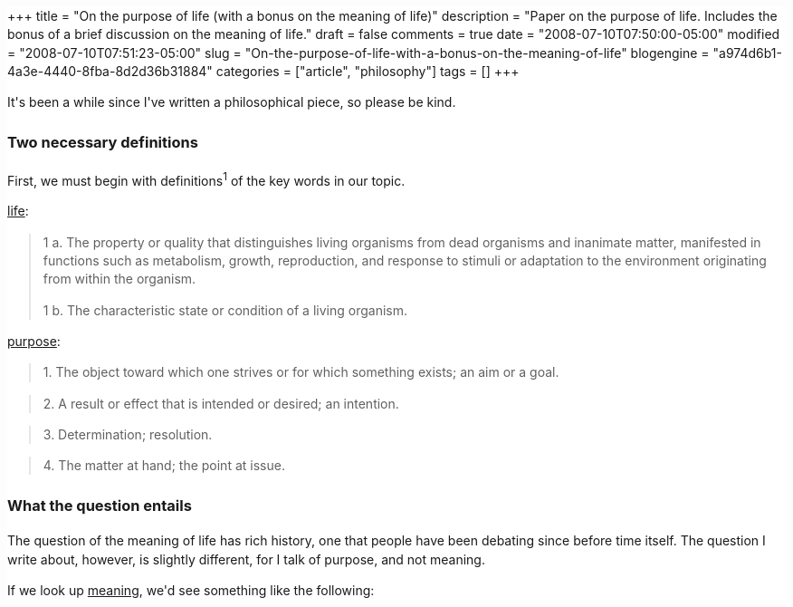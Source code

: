 +++
title = "On the purpose of life (with a bonus on the meaning of life)"
description = "Paper on the purpose of life. Includes the bonus of a brief discussion on the meaning of life."
draft = false
comments = true
date = "2008-07-10T07:50:00-05:00"
modified = "2008-07-10T07:51:23-05:00"
slug = "On-the-purpose-of-life-with-a-bonus-on-the-meaning-of-life"
blogengine = "a974d6b1-4a3e-4440-8fba-8d2d36b31884"
categories = ["article", "philosophy"]
tags = []
+++

<p>
It&#39;s been a while since I&#39;ve written a philosophical piece, so please be kind.
</p>
<h3>Two necessary definitions <br />
</h3>
<p>
First, we must begin with definitions<sup>1</sup> of the key words in our topic. 
</p>
<p>
<a rel="nofollow" href="http://www.answers.com/life" target="_blank">life</a>: 
</p>
<blockquote>
	<p>
	1 a. The property or quality that distinguishes living organisms from dead organisms and inanimate matter, manifested in functions such as metabolism, growth, reproduction, and response to stimuli or adaptation to the environment originating from within the organism. 
	</p>
	<p>
	1 b. The characteristic state or condition of a living organism. 
	</p>
</blockquote>
<p>
<a rel="nofollow" href="http://www.answers.com/purpose" target="_blank">purpose</a>: 
</p>
<blockquote>
	1. The object toward which one strives or for which something exists; an aim or a goal.
</blockquote>
<blockquote>
	2. A result or effect that is intended or desired; an intention.
</blockquote>
<blockquote>
	3. Determination; resolution.
</blockquote>
<blockquote>
	4. The matter at hand; the point at issue.
</blockquote>
<blockquote>
	<ol>
	</ol>
</blockquote>
<h3>What the question entails</h3>
<p>
The question of the meaning of life has rich history, one that people have been debating since before time itself. The question I write about, however, is slightly different, for I talk of purpose, and not meaning.
</p>
<p>
If we look up <a rel="nofollow" href="http://www.answers.com/meaning" target="_blank">meaning</a>, we&#39;d see something like the following:
</p>
